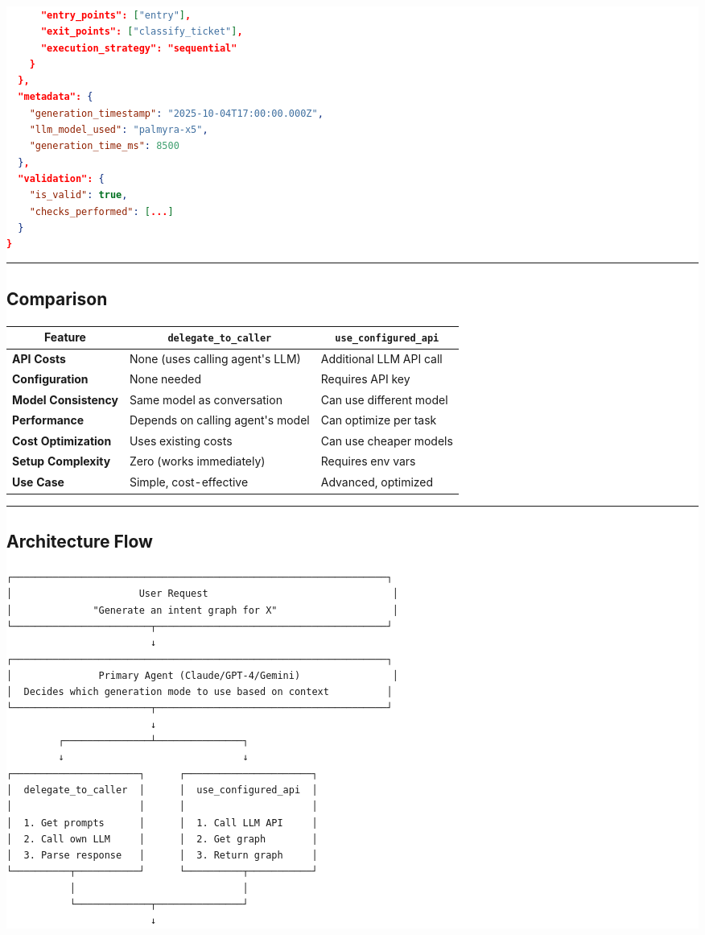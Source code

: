 ```json
      "entry_points": ["entry"],
      "exit_points": ["classify_ticket"],
      "execution_strategy": "sequential"
    }
  },
  "metadata": {
    "generation_timestamp": "2025-10-04T17:00:00.000Z",
    "llm_model_used": "palmyra-x5",
    "generation_time_ms": 8500
  },
  "validation": {
    "is_valid": true,
    "checks_performed": [...]
  }
}
```

---

## Comparison

| Feature | `delegate_to_caller` | `use_configured_api` |
|---------|---------------------|---------------------|
| **API Costs** | None (uses calling agent's LLM) | Additional LLM API call |
| **Configuration** | None needed | Requires API key |
| **Model Consistency** | Same model as conversation | Can use different model |
| **Performance** | Depends on calling agent's model | Can optimize per task |
| **Cost Optimization** | Uses existing costs | Can use cheaper models |
| **Setup Complexity** | Zero (works immediately) | Requires env vars |
| **Use Case** | Simple, cost-effective | Advanced, optimized |

---

## Architecture Flow

```
┌─────────────────────────────────────────────────────────────────┐
│                      User Request                                │
│              "Generate an intent graph for X"                    │
└────────────────────────┬────────────────────────────────────────┘
                         ↓
┌─────────────────────────────────────────────────────────────────┐
│               Primary Agent (Claude/GPT-4/Gemini)                │
│  Decides which generation mode to use based on context          │
└────────────────────────┬────────────────────────────────────────┘
                         ↓
         ┌───────────────┴───────────────┐
         ↓                               ↓
┌──────────────────────┐      ┌──────────────────────┐
│  delegate_to_caller  │      │  use_configured_api  │
│                      │      │                      │
│  1. Get prompts      │      │  1. Call LLM API     │
│  2. Call own LLM     │      │  2. Get graph        │
│  3. Parse response   │      │  3. Return graph     │
└──────────┬───────────┘      └──────────┬───────────┘
           │                             │
           └─────────────┬───────────────┘
                         ↓
```